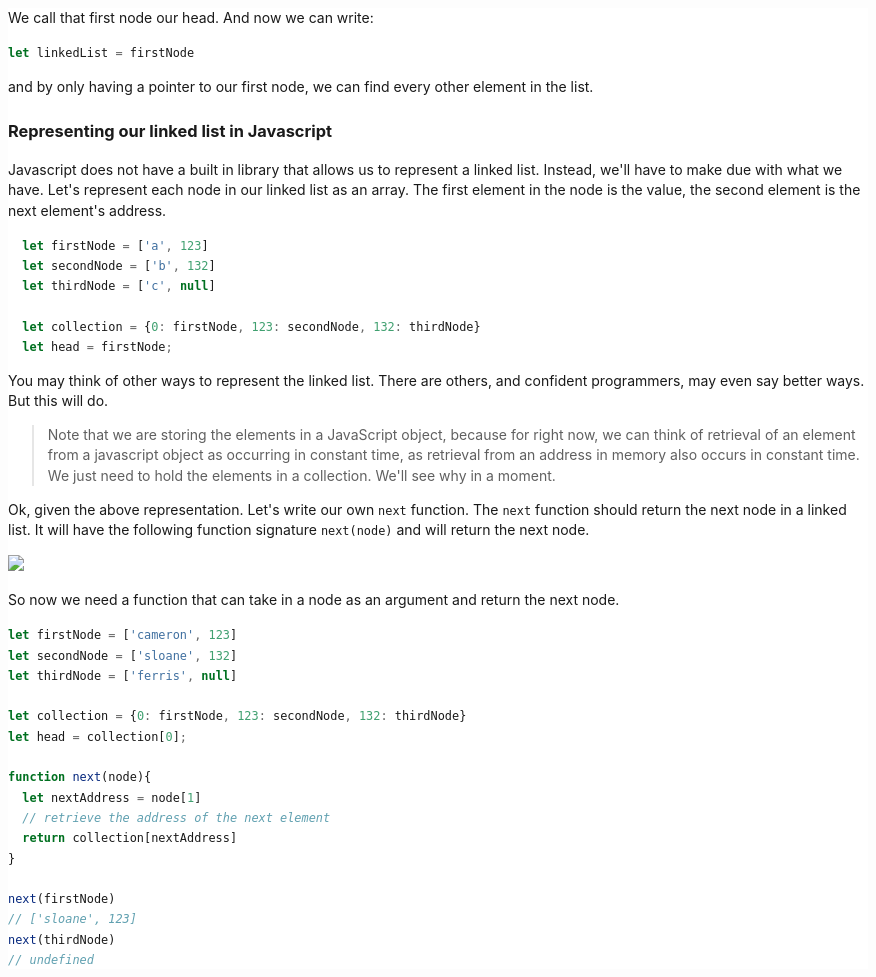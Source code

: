 

We call that first node our head.  And now we can write:

```javascript
let linkedList = firstNode

```

and by only having a pointer to our first node, we can find every other element in the list.

### Representing our linked list in Javascript

Javascript does not have a built in library that allows us to represent a linked list.  Instead, we'll have to make due with what we have.  Let's represent each node in our linked list as an array.   The first element in the node is the value, the second element is the next element's address.  

```javascript
  let firstNode = ['a', 123]
  let secondNode = ['b', 132]
  let thirdNode = ['c', null]

  let collection = {0: firstNode, 123: secondNode, 132: thirdNode}
  let head = firstNode;
```

You may think of other ways to represent the linked list.  There are others, and confident programmers, may even say better ways.  But this will do.

> Note that we are storing the elements in a JavaScript object, because for right now, we can think of retrieval of an element from a javascript object as occurring in constant time, as retrieval from an address in memory also occurs in constant time.  
We just need to hold the elements in a collection.  We'll see why in a moment.  

Ok, given the above representation.  Let's write our own `next` function.  The `next` function should return the next node in a linked list.  It will have the following function signature `next(node)` and will return the next node.  

![](https://s3-us-west-2.amazonaws.com/curriculum-content/web-development/algorithms/FerrisMuseum.jpg)
  
So now we need a function that can take in a node as an argument and return the next node.  

```javascript
let firstNode = ['cameron', 123]
let secondNode = ['sloane', 132]
let thirdNode = ['ferris', null]

let collection = {0: firstNode, 123: secondNode, 132: thirdNode}
let head = collection[0];

function next(node){
  let nextAddress = node[1] 
  // retrieve the address of the next element
  return collection[nextAddress]
}

next(firstNode)
// ['sloane', 123]
next(thirdNode)
// undefined

```
